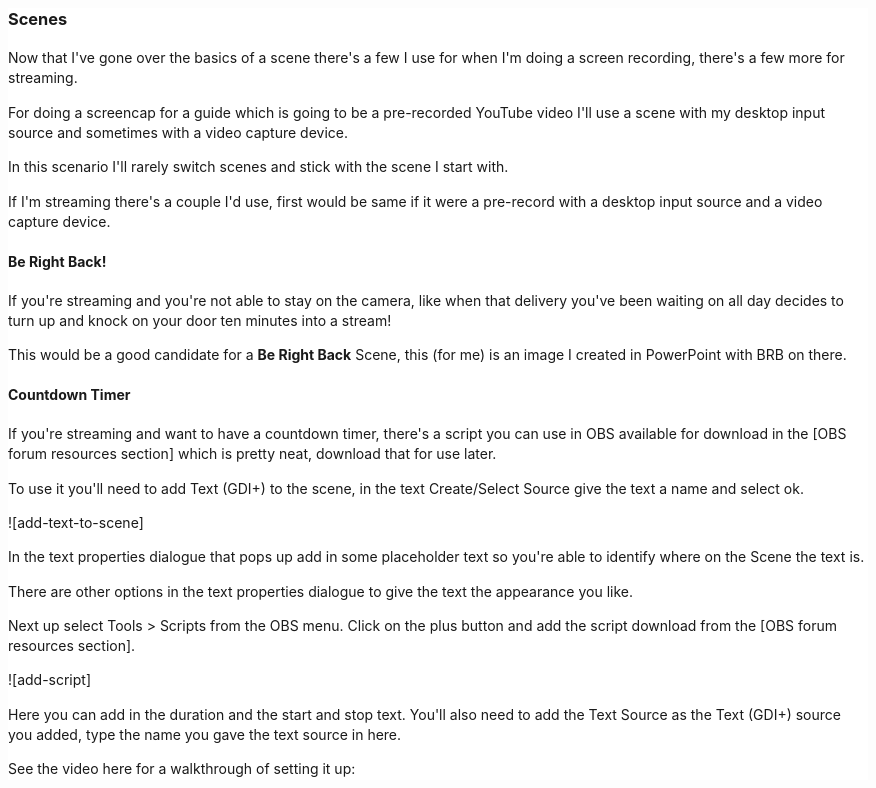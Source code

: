 <YouTube youTubeId="hSgI0z9E3tA" />

### Scenes

Now that I've gone over the basics of a scene there's a few I use for
when I'm doing a screen recording, there's a few more for streaming.

For doing a screencap for a guide which is going to be a pre-recorded
YouTube video I'll use a scene with my desktop input source and
sometimes with a video capture device.

In this scenario I'll rarely switch scenes and stick with the scene I
start with.

If I'm streaming there's a couple I'd use, first would be same if it
were a pre-record with a desktop input source and a video capture
device.

#### Be Right Back!

If you're streaming and you're not able to stay on the camera, like
when that delivery you've been waiting on all day decides to turn up
and knock on your door ten minutes into a stream!

This would be a good candidate for a **Be Right Back** Scene, this
(for me) is an image I created in PowerPoint with BRB on there.

#### Countdown Timer

If you're streaming and want to have a countdown timer, there's a
script you can use in OBS available for download in the [OBS forum
resources section] which is pretty neat, download that for use later.

To use it you'll need to add Text (GDI+) to the scene, in the text
Create/Select Source give the text a name and select ok.

![add-text-to-scene]

In the text properties dialogue that pops up add in some placeholder
text so you're able to identify where on the Scene the text is.

There are other options in the text properties dialogue to give the
text the appearance you like.

Next up select Tools > Scripts from the OBS menu. Click on the plus
button and add the script download from the [OBS forum resources
section].

![add-script]

Here you can add in the duration and the start and stop text. You'll
also need to add the Text Source as the Text (GDI+) source you added,
type the name you gave the text source in here.

See the video here for a walkthrough of setting it up:

<YouTube youTubeId="rUHy_tBzXus" />


[obs]: https://obsproject.com/
[open broadcaster software]: https://obsproject.com/
[openshot]: https://www.openshot.org/
[shotcut]: https://shotcut.org/
[powered by wsl]: https://scottspence.com/posts/wsl-bootstrap-2020/
[usb lighting]: https://www.amazon.co.uk/gp/product/B07P8LCBS6
[fifine usb mic]: https://www.amazon.co.uk/gp/product/B06XQ39XCY
[xsplit vcam]: https://www.xsplit.com/vcam
[aukey webcam]: https://www.amazon.co.uk/gp/product/B0721MKXQ2
[2009]: https://www.youtube.com/watch?v=9gk_rl3y_SU
[youtube channel switcher]: https://www.youtube.com/channel_switcher
[youtube studio]: https://studio.youtube.com/